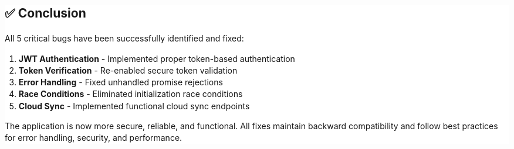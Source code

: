 
## ✅ **Conclusion**

All 5 critical bugs have been successfully identified and fixed:

1. **JWT Authentication** - Implemented proper token-based authentication
2. **Token Verification** - Re-enabled secure token validation
3. **Error Handling** - Fixed unhandled promise rejections
4. **Race Conditions** - Eliminated initialization race conditions
5. **Cloud Sync** - Implemented functional cloud sync endpoints

The application is now more secure, reliable, and functional. All fixes maintain backward compatibility and follow best practices for error handling, security, and performance. 